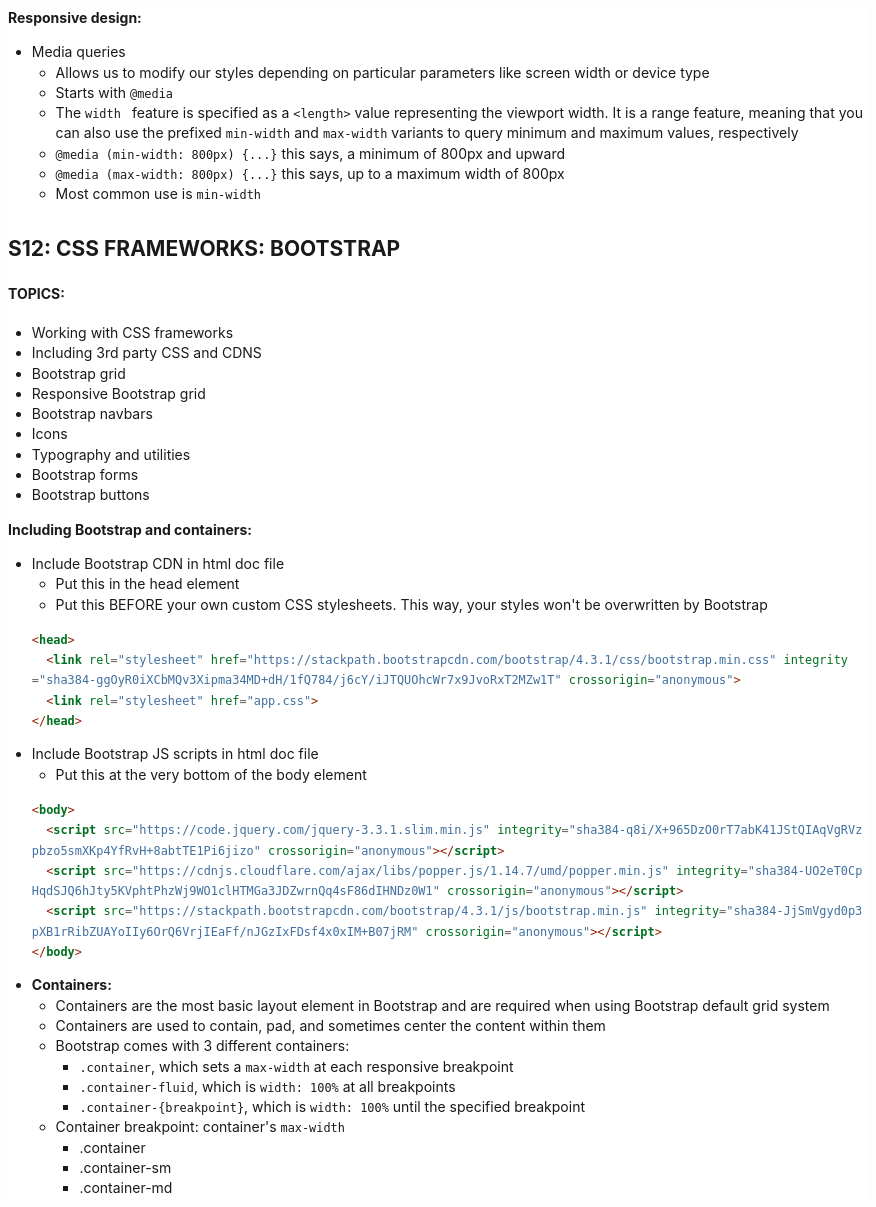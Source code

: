 **Responsive design:**
- Media queries
  - Allows us to modify our styles depending on particular parameters like screen width or device type
  - Starts with `@media`
  - The `width ` feature is specified as a `<length>` value representing the viewport width. It is a range feature, meaning that you can also use the prefixed `min-width` and `max-width` variants to query minimum and maximum values, respectively
  - `@media (min-width: 800px) {...}` this says, a minimum of 800px and upward
  - `@media (max-width: 800px) {...}` this says, up to a maximum width of 800px
  - Most common use is `min-width`


## S12: CSS FRAMEWORKS: BOOTSTRAP
#### TOPICS:
- Working with CSS frameworks
- Including 3rd party CSS and CDNS
- Bootstrap grid
- Responsive Bootstrap grid
- Bootstrap navbars
- Icons
- Typography and utilities
- Bootstrap forms
- Bootstrap buttons

**Including Bootstrap and containers:**
- Include Bootstrap CDN in html doc file
  - Put this in the head element
  - Put this BEFORE your own custom CSS stylesheets. This way, your styles won't be overwritten by Bootstrap
  ```html
  <head>
    <link rel="stylesheet" href="https://stackpath.bootstrapcdn.com/bootstrap/4.3.1/css/bootstrap.min.css" integrity="sha384-ggOyR0iXCbMQv3Xipma34MD+dH/1fQ784/j6cY/iJTQUOhcWr7x9JvoRxT2MZw1T" crossorigin="anonymous">
    <link rel="stylesheet" href="app.css">
  </head>
  ```
- Include Bootstrap JS scripts in html doc file
  - Put this at the very bottom of the body element
  ```html
  <body>
    <script src="https://code.jquery.com/jquery-3.3.1.slim.min.js" integrity="sha384-q8i/X+965DzO0rT7abK41JStQIAqVgRVzpbzo5smXKp4YfRvH+8abtTE1Pi6jizo" crossorigin="anonymous"></script>
    <script src="https://cdnjs.cloudflare.com/ajax/libs/popper.js/1.14.7/umd/popper.min.js" integrity="sha384-UO2eT0CpHqdSJQ6hJty5KVphtPhzWj9WO1clHTMGa3JDZwrnQq4sF86dIHNDz0W1" crossorigin="anonymous"></script>
    <script src="https://stackpath.bootstrapcdn.com/bootstrap/4.3.1/js/bootstrap.min.js" integrity="sha384-JjSmVgyd0p3pXB1rRibZUAYoIIy6OrQ6VrjIEaFf/nJGzIxFDsf4x0xIM+B07jRM" crossorigin="anonymous"></script>
  </body>
  ```
- **Containers:**
  - Containers are the most basic layout element in Bootstrap and are required when using Bootstrap default grid system
  - Containers are used to contain, pad, and sometimes center the content within them
  - Bootstrap comes with 3 different containers:
    - `.container`, which sets a `max-width` at each responsive breakpoint
    - `.container-fluid`, which is `width: 100%` at all breakpoints
    - `.container-{breakpoint}`, which is `width: 100%` until the specified breakpoint
  - Container breakpoint: container's `max-width`
    - .container
    - .container-sm
    - .container-md
